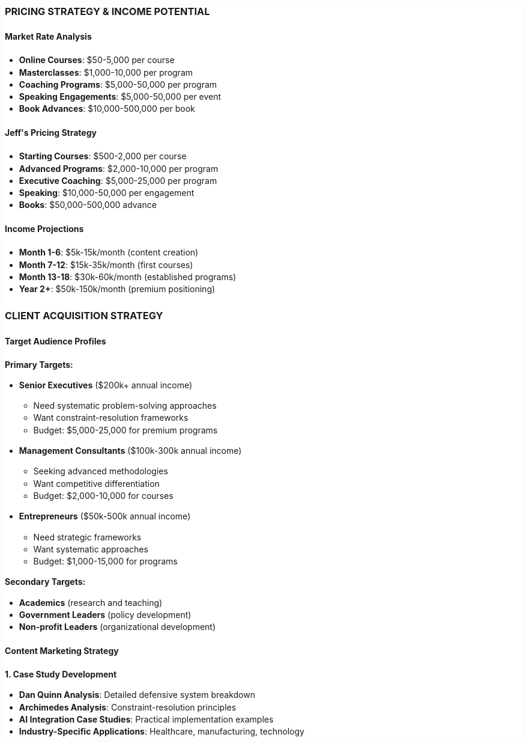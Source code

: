 ### **PRICING STRATEGY & INCOME POTENTIAL**

#### **Market Rate Analysis**
- **Online Courses**: $50-5,000 per course
- **Masterclasses**: $1,000-10,000 per program
- **Coaching Programs**: $5,000-50,000 per program
- **Speaking Engagements**: $5,000-50,000 per event
- **Book Advances**: $10,000-500,000 per book

#### **Jeff's Pricing Strategy**
- **Starting Courses**: $500-2,000 per course
- **Advanced Programs**: $2,000-10,000 per program
- **Executive Coaching**: $5,000-25,000 per program
- **Speaking**: $10,000-50,000 per engagement
- **Books**: $50,000-500,000 advance

#### **Income Projections**
- **Month 1-6**: $5k-15k/month (content creation)
- **Month 7-12**: $15k-35k/month (first courses)
- **Month 13-18**: $30k-60k/month (established programs)
- **Year 2+**: $50k-150k/month (premium positioning)

### **CLIENT ACQUISITION STRATEGY**

#### **Target Audience Profiles**

**Primary Targets:**
- **Senior Executives** ($200k+ annual income)
  - Need systematic problem-solving approaches
  - Want constraint-resolution frameworks
  - Budget: $5,000-25,000 for premium programs

- **Management Consultants** ($100k-300k annual income)
  - Seeking advanced methodologies
  - Want competitive differentiation
  - Budget: $2,000-10,000 for courses

- **Entrepreneurs** ($50k-500k annual income)
  - Need strategic frameworks
  - Want systematic approaches
  - Budget: $1,000-15,000 for programs

**Secondary Targets:**
- **Academics** (research and teaching)
- **Government Leaders** (policy development)
- **Non-profit Leaders** (organizational development)

#### **Content Marketing Strategy**

**1. Case Study Development**
- **Dan Quinn Analysis**: Detailed defensive system breakdown
- **Archimedes Analysis**: Constraint-resolution principles
- **AI Integration Case Studies**: Practical implementation examples
- **Industry-Specific Applications**: Healthcare, manufacturing, technology
